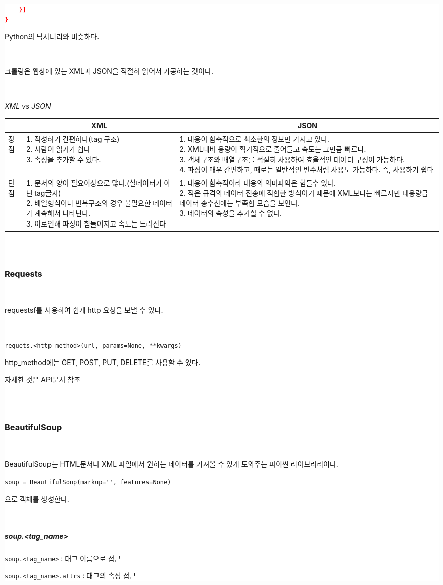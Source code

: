 ```json
	}]
}
```

Python의 딕셔너리와 비슷하다.

<br>

크롤링은 웹상에 있는 XML과 JSON을 적절히 읽어서 가공하는 것이다.

<br>

*XML vs JSON*

|      | XML                                                          | JSON                                                         |
| ---- | ------------------------------------------------------------ | ------------------------------------------------------------ |
| 장점 | 1. 작성하기 간편하다(tag 구조) <br>2. 사람이 읽기가 쉽다<br>3. 속성을 추가할 수 있다. | 1. 내용이 함축적으로 최소한의 정보만 가지고 있다.<br>2. XML대비 용량이 획기적으로 줄어들고 속도는 그만큼 빠르다.<br>3. 객체구조와 배열구조를 적절히 사용하여 효율적인 데이터 구성이 가능하다.<br>4. 파싱이 매우 간편하고, 때로는 일반적인 변수처럼 사용도 가능하다. 즉, 사용하기 쉽다 |
| 단점 | 1. 문서의 양이 필요이상으로 많다.(실데이터가 아닌 tag글자)<br>2. 배열형식이나 반복구조의 경우 불필요한 데이터가 계속해서 나타난다.<br>3. 이로인해 파싱이 힘들어지고 속도는 느려진다 | 1. 내용이 함축적이라 내용의 의미파악은 힘들수 있다.<br>2. 적은 규격의 데이터 전송에 적합한 방식이기 때문에 XML보다는 빠르지만 대용량급 데이터 송수신에는 부족합 모습을 보인다.<br>3. 데이터의 속성을 추가할 수 없다. |

<br>

---

### Requests

<br>

requestsf를 사용하여 쉽게  http 요청을 보낼 수 있다.

<br>

``requets.<http_method>(url, params=None, **kwargs)``

http_method에는 GET, POST, PUT, DELETE를 사용할 수 있다.

자세한 것은 [API문서](https://requests.readthedocs.io/en/latest/) 참조

<br>

---

### BeautifulSoup

<br>

BeautifulSoup는 HTML문서나 XML 파일에서 원하는 데이터를 가져올 수 있게 도와주는 파이썬 라이브러리이다.

``soup = BeautifulSoup(markup='', features=None)``

으로 객체를 생성한다.

<br>

##### soup.<tag_name>

``soup.<tag_name>`` : 태그 이름으로 접근

``soup.<tag_name>.attrs`` : 태그의 속성 접근
